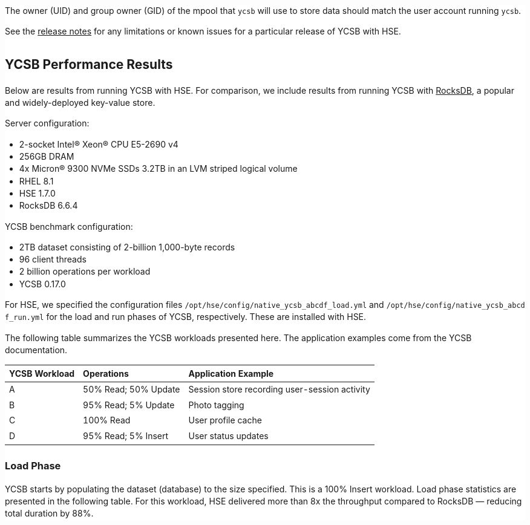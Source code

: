 The owner (UID) and group owner (GID) of the mpool that `ycsb` will use
to store data should match the user account running `ycsb`.

See the [release notes](../help/relnotes.md#ycsb-release-notes) for any
limitations or known issues for a particular release of YCSB with HSE.


## YCSB Performance Results

Below are results from running YCSB with HSE.
For comparison, we include results from running YCSB with
[RocksDB](https://rocksdb.org/), a popular and widely-deployed key-value
store.

Server configuration:

* 2-socket Intel&reg; Xeon&reg; CPU E5-2690 v4
* 256GB DRAM
* 4x Micron&reg; 9300 NVMe SSDs 3.2TB in an LVM striped logical volume
* RHEL 8.1
* HSE 1.7.0
* RocksDB 6.6.4

YCSB benchmark configuration:

* 2TB dataset consisting of 2-billion 1,000-byte records
* 96 client threads
* 2 billion operations per workload
* YCSB 0.17.0

For HSE, we specified the configuration files
`/opt/hse/config/native_ycsb_abcdf_load.yml` and
`/opt/hse/config/native_ycsb_abcdf_run.yml` for the load and run phases
of YCSB, respectively.  These are installed with HSE.

The following table summarizes the YCSB workloads presented here.
The application examples come from the YCSB documentation.

| YCSB Workload | Operations | Application Example |
| :-- | :-- | :-- |
| A | 50% Read; 50% Update | Session store recording user-session activity |
| B | 95% Read; 5% Update | Photo tagging |
| C | 100% Read | User profile cache |
| D | 95% Read; 5% Insert | User status updates |


### Load Phase

YCSB starts by populating the dataset (database) to the size specified.
This is a 100% Insert workload.  Load phase statistics are presented
in the following table.
For this workload, HSE delivered more than 8x the throughput
compared to RocksDB &mdash; reducing total duration by 88%.
